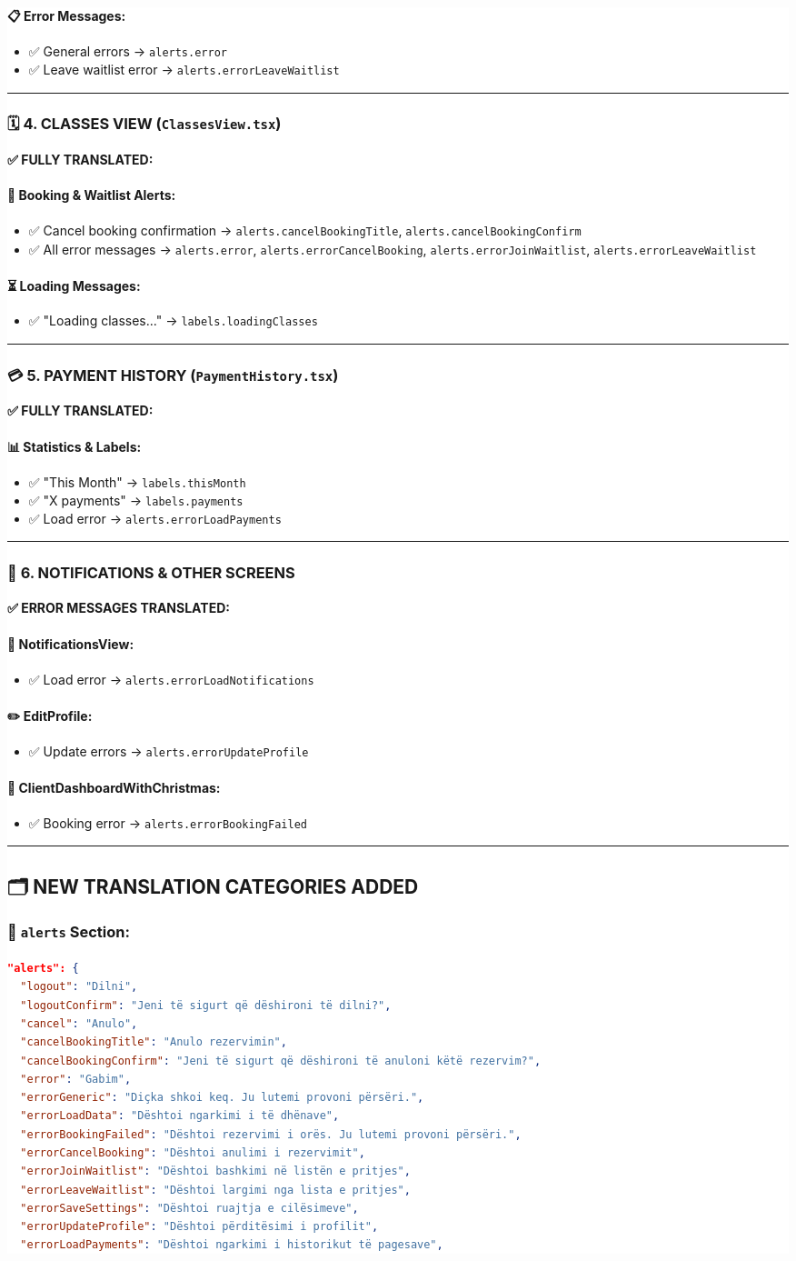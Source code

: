 #### **📋 Error Messages:**
- ✅ General errors → `alerts.error`
- ✅ Leave waitlist error → `alerts.errorLeaveWaitlist`

---

### 🗓️ **4. CLASSES VIEW (`ClassesView.tsx`)**
**✅ FULLY TRANSLATED:**

#### **🚨 Booking & Waitlist Alerts:**
- ✅ Cancel booking confirmation → `alerts.cancelBookingTitle`, `alerts.cancelBookingConfirm`
- ✅ All error messages → `alerts.error`, `alerts.errorCancelBooking`, `alerts.errorJoinWaitlist`, `alerts.errorLeaveWaitlist`

#### **⏳ Loading Messages:**
- ✅ "Loading classes..." → `labels.loadingClasses`

---

### 💳 **5. PAYMENT HISTORY (`PaymentHistory.tsx`)**
**✅ FULLY TRANSLATED:**

#### **📊 Statistics & Labels:**
- ✅ "This Month" → `labels.thisMonth`
- ✅ "X payments" → `labels.payments`
- ✅ Load error → `alerts.errorLoadPayments`

---

### 🔔 **6. NOTIFICATIONS & OTHER SCREENS**
**✅ ERROR MESSAGES TRANSLATED:**

#### **📱 NotificationsView:**
- ✅ Load error → `alerts.errorLoadNotifications`

#### **✏️ EditProfile:**
- ✅ Update errors → `alerts.errorUpdateProfile`

#### **🎄 ClientDashboardWithChristmas:**
- ✅ Booking error → `alerts.errorBookingFailed`

---

## 🗂️ **NEW TRANSLATION CATEGORIES ADDED**

### 🚨 **`alerts` Section:**
```json
"alerts": {
  "logout": "Dilni",
  "logoutConfirm": "Jeni të sigurt që dëshironi të dilni?",
  "cancel": "Anulo",
  "cancelBookingTitle": "Anulo rezervimin",
  "cancelBookingConfirm": "Jeni të sigurt që dëshironi të anuloni këtë rezervim?",
  "error": "Gabim",
  "errorGeneric": "Diçka shkoi keq. Ju lutemi provoni përsëri.",
  "errorLoadData": "Dështoi ngarkimi i të dhënave",
  "errorBookingFailed": "Dështoi rezervimi i orës. Ju lutemi provoni përsëri.",
  "errorCancelBooking": "Dështoi anulimi i rezervimit",
  "errorJoinWaitlist": "Dështoi bashkimi në listën e pritjes",
  "errorLeaveWaitlist": "Dështoi largimi nga lista e pritjes",
  "errorSaveSettings": "Dështoi ruajtja e cilësimeve",
  "errorUpdateProfile": "Dështoi përditësimi i profilit",
  "errorLoadPayments": "Dështoi ngarkimi i historikut të pagesave",
```